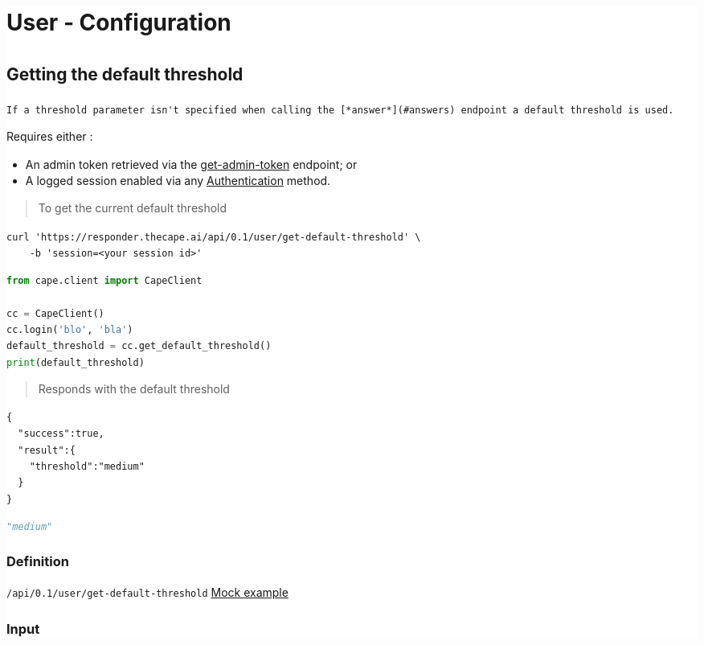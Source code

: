 # User - Configuration

## Getting the default threshold

    If a threshold parameter isn't specified when calling the [*answer*](#answers) endpoint a default threshold is used.

<aside class="notice">
    Requires  either :
    <ul>
        <li>An admin token retrieved via the <a href='#admin-token-authentication'>get-admin-token</a> endpoint; or</li>
        <li>A logged session enabled via any <a href='#user-authentication'>Authentication</a> method.</li>
    </ul>
</aside>

> To get the current default threshold

```shell
curl 'https://responder.thecape.ai/api/0.1/user/get-default-threshold' \
    -b 'session=<your session id>'
```

```python
from cape.client import CapeClient

cc = CapeClient()
cc.login('blo', 'bla')
default_threshold = cc.get_default_threshold()
print(default_threshold)
```

> Responds with the default threshold

```shell
{
  "success":true,
  "result":{
    "threshold":"medium"
  }
}
```

```python
"medium"
```

### Definition

`/api/0.1/user/get-default-threshold` [Mock example](https://ui.thecape.ai/mock/full/api/0.1/user/get-default-threshold)

### Input
